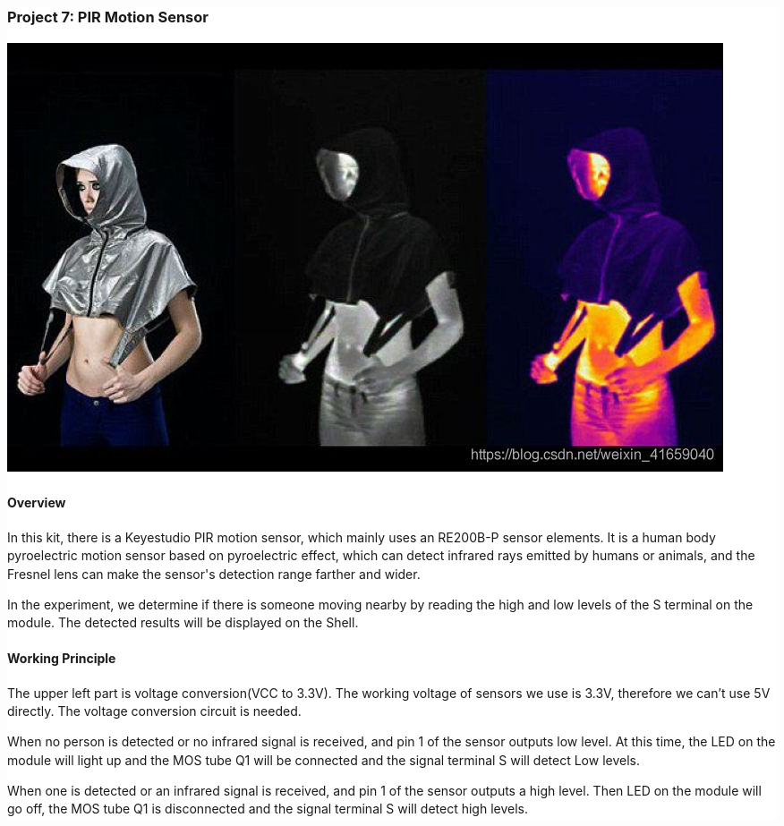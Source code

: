 ### Project 7: PIR Motion Sensor

![](media/d58ba7b9b4a0115b07cbb1c871ef8ec9.jpeg)

#### **Overview**

In this kit, there is a Keyestudio PIR motion sensor, which mainly uses an RE200B-P sensor elements. It is a human body pyroelectric motion sensor based on pyroelectric effect, which can detect infrared rays emitted by humans or animals, and the Fresnel lens can make the sensor's detection range farther and wider.

In the experiment, we determine if there is someone moving nearby by reading the high and low levels of the S terminal on the module. The detected results will be displayed on the Shell.

#### **Working Principle**

The upper left part is voltage conversion(VCC to 3.3V). The working voltage of sensors we use is 3.3V, therefore we can’t use 5V directly. The voltage conversion circuit is needed.

When no person is detected or no infrared signal is received, and pin 1 of the sensor outputs low level. At this time, the LED on the module will light up and the MOS tube Q1 will be connected and the signal terminal S will detect Low levels. 

When one is detected or an infrared signal is received, and pin 1 of the sensor outputs a high level. Then LED on the module will go off, the MOS tube Q1 is disconnected and the signal terminal S will detect high levels.
